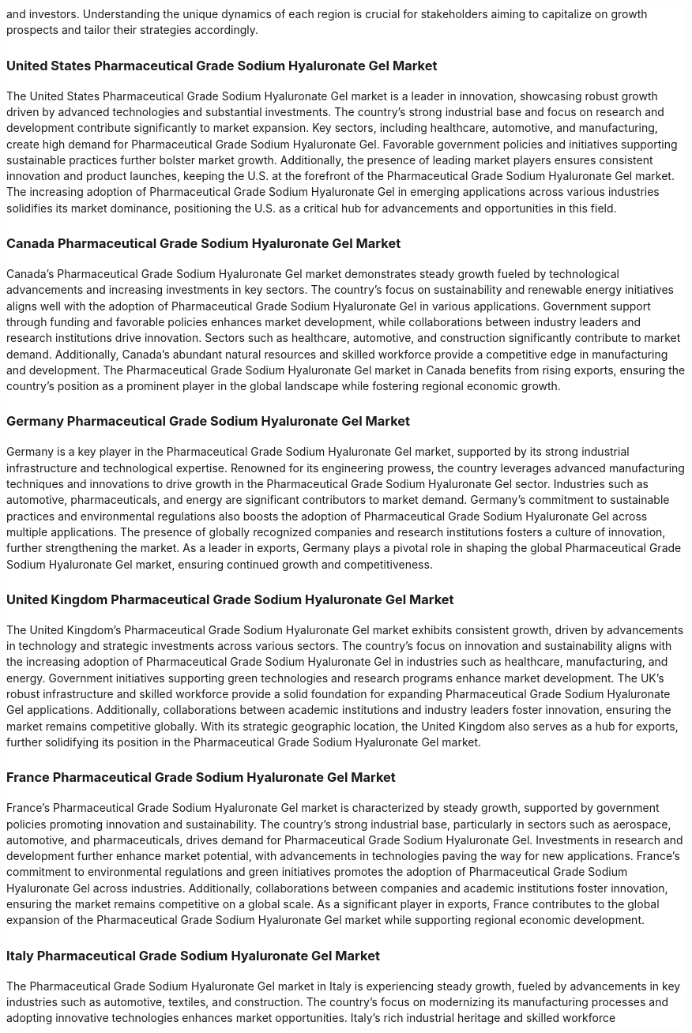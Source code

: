 and investors. Understanding the unique dynamics of each region is crucial for stakeholders aiming to capitalize on growth prospects and tailor their strategies accordingly.</p><h3>United States Pharmaceutical Grade Sodium Hyaluronate Gel Market</h3><p>The United States Pharmaceutical Grade Sodium Hyaluronate Gel market is a leader in innovation, showcasing robust growth driven by advanced technologies and substantial investments. The country&rsquo;s strong industrial base and focus on research and development contribute significantly to market expansion. Key sectors, including healthcare, automotive, and manufacturing, create high demand for Pharmaceutical Grade Sodium Hyaluronate Gel. Favorable government policies and initiatives supporting sustainable practices further bolster market growth. Additionally, the presence of leading market players ensures consistent innovation and product launches, keeping the U.S. at the forefront of the Pharmaceutical Grade Sodium Hyaluronate Gel market. The increasing adoption of Pharmaceutical Grade Sodium Hyaluronate Gel in emerging applications across various industries solidifies its market dominance, positioning the U.S. as a critical hub for advancements and opportunities in this field.</p><h3>Canada Pharmaceutical Grade Sodium Hyaluronate Gel Market</h3><p>Canada&rsquo;s Pharmaceutical Grade Sodium Hyaluronate Gel market demonstrates steady growth fueled by technological advancements and increasing investments in key sectors. The country&rsquo;s focus on sustainability and renewable energy initiatives aligns well with the adoption of Pharmaceutical Grade Sodium Hyaluronate Gel in various applications. Government support through funding and favorable policies enhances market development, while collaborations between industry leaders and research institutions drive innovation. Sectors such as healthcare, automotive, and construction significantly contribute to market demand. Additionally, Canada&rsquo;s abundant natural resources and skilled workforce provide a competitive edge in manufacturing and development. The Pharmaceutical Grade Sodium Hyaluronate Gel market in Canada benefits from rising exports, ensuring the country&rsquo;s position as a prominent player in the global landscape while fostering regional economic growth.</p><h3>Germany Pharmaceutical Grade Sodium Hyaluronate Gel Market</h3><p>Germany is a key player in the Pharmaceutical Grade Sodium Hyaluronate Gel market, supported by its strong industrial infrastructure and technological expertise. Renowned for its engineering prowess, the country leverages advanced manufacturing techniques and innovations to drive growth in the Pharmaceutical Grade Sodium Hyaluronate Gel sector. Industries such as automotive, pharmaceuticals, and energy are significant contributors to market demand. Germany&rsquo;s commitment to sustainable practices and environmental regulations also boosts the adoption of Pharmaceutical Grade Sodium Hyaluronate Gel across multiple applications. The presence of globally recognized companies and research institutions fosters a culture of innovation, further strengthening the market. As a leader in exports, Germany plays a pivotal role in shaping the global Pharmaceutical Grade Sodium Hyaluronate Gel market, ensuring continued growth and competitiveness.</p><h3>United Kingdom Pharmaceutical Grade Sodium Hyaluronate Gel Market</h3><p>The United Kingdom&rsquo;s Pharmaceutical Grade Sodium Hyaluronate Gel market exhibits consistent growth, driven by advancements in technology and strategic investments across various sectors. The country&rsquo;s focus on innovation and sustainability aligns with the increasing adoption of Pharmaceutical Grade Sodium Hyaluronate Gel in industries such as healthcare, manufacturing, and energy. Government initiatives supporting green technologies and research programs enhance market development. The UK&rsquo;s robust infrastructure and skilled workforce provide a solid foundation for expanding Pharmaceutical Grade Sodium Hyaluronate Gel applications. Additionally, collaborations between academic institutions and industry leaders foster innovation, ensuring the market remains competitive globally. With its strategic geographic location, the United Kingdom also serves as a hub for exports, further solidifying its position in the Pharmaceutical Grade Sodium Hyaluronate Gel market.</p><h3>France Pharmaceutical Grade Sodium Hyaluronate Gel Market</h3><p>France&rsquo;s Pharmaceutical Grade Sodium Hyaluronate Gel market is characterized by steady growth, supported by government policies promoting innovation and sustainability. The country&rsquo;s strong industrial base, particularly in sectors such as aerospace, automotive, and pharmaceuticals, drives demand for Pharmaceutical Grade Sodium Hyaluronate Gel. Investments in research and development further enhance market potential, with advancements in technologies paving the way for new applications. France&rsquo;s commitment to environmental regulations and green initiatives promotes the adoption of Pharmaceutical Grade Sodium Hyaluronate Gel across industries. Additionally, collaborations between companies and academic institutions foster innovation, ensuring the market remains competitive on a global scale. As a significant player in exports, France contributes to the global expansion of the Pharmaceutical Grade Sodium Hyaluronate Gel market while supporting regional economic development.</p><h3>Italy Pharmaceutical Grade Sodium Hyaluronate Gel Market</h3><p>The Pharmaceutical Grade Sodium Hyaluronate Gel market in Italy is experiencing steady growth, fueled by advancements in key industries such as automotive, textiles, and construction. The country&rsquo;s focus on modernizing its manufacturing processes and adopting innovative technologies enhances market opportunities. Italy&rsquo;s rich industrial heritage and skilled workforce